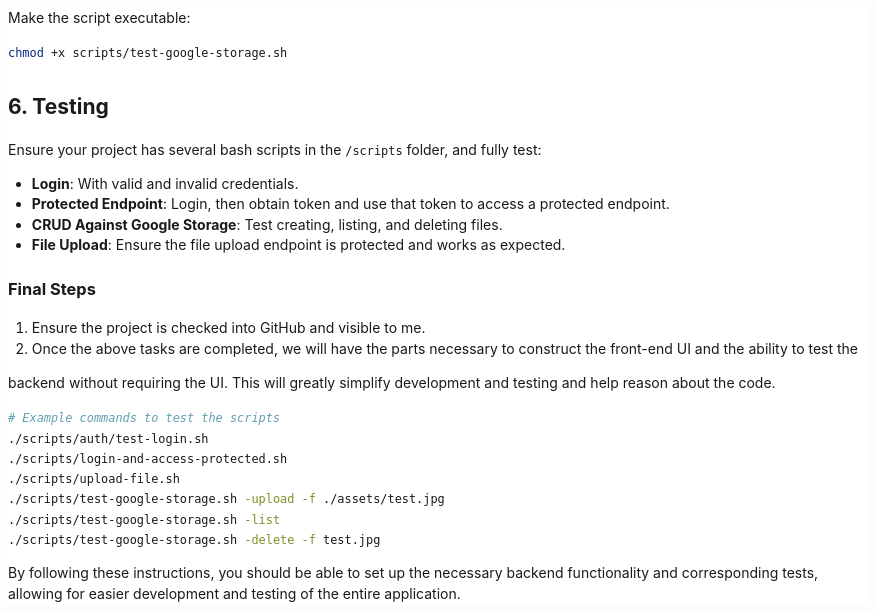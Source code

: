 Make the script executable:

```sh
chmod +x scripts/test-google-storage.sh
```

## 6. Testing

Ensure your project has several bash scripts in the `/scripts` folder, and fully test:

- **Login**: With valid and invalid credentials.
- **Protected Endpoint**: Login, then obtain token and use that token to access a protected endpoint.
- **CRUD Against Google Storage**: Test creating, listing, and deleting files.
- **File Upload**: Ensure the file upload endpoint is protected and works as expected.

### Final Steps

1. Ensure the project is checked into GitHub and visible to me.
2. Once the above tasks are completed, we will have the parts necessary to construct the front-end UI and the ability to test the

 backend without requiring the UI. This will greatly simplify development and testing and help reason about the code.

```sh
# Example commands to test the scripts
./scripts/auth/test-login.sh
./scripts/login-and-access-protected.sh
./scripts/upload-file.sh
./scripts/test-google-storage.sh -upload -f ./assets/test.jpg
./scripts/test-google-storage.sh -list
./scripts/test-google-storage.sh -delete -f test.jpg
```

By following these instructions, you should be able to set up the necessary backend functionality and corresponding tests, allowing for easier development and testing of the entire application.
